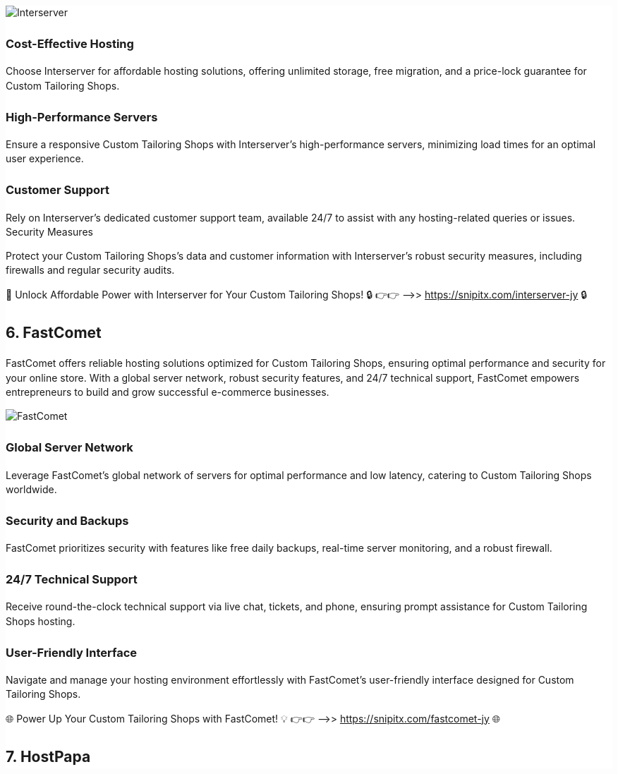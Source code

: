 ![Interserver](https://i.imgur.com/OM5dOEW.jpeg "Interserver Hosting")

### Cost-Effective Hosting
Choose Interserver for affordable hosting solutions, offering unlimited storage, free migration, and a price-lock guarantee for Custom Tailoring Shops.

### High-Performance Servers
Ensure a responsive Custom Tailoring Shops with Interserver’s high-performance servers, minimizing load times for an optimal user experience.

### Customer Support
Rely on Interserver’s dedicated customer support team, available 24/7 to assist with any hosting-related queries or issues.
Security Measures

Protect your Custom Tailoring Shops’s data and customer information with Interserver’s robust security measures, including firewalls and regular security audits.

💸 Unlock Affordable Power with Interserver for Your Custom Tailoring Shops! 🔒
👉👉 -->> https://snipitx.com/interserver-jy 🔒

## 6. FastComet

FastComet offers reliable hosting solutions optimized for Custom Tailoring Shops, ensuring optimal performance and security for your online store. With a global server network, robust security features, and 24/7 technical support, FastComet empowers entrepreneurs to build and grow successful e-commerce businesses.

![FastComet](https://i.imgur.com/7qgXuWp.png "FastComet Hosting")

### Global Server Network
Leverage FastComet’s global network of servers for optimal performance and low latency, catering to Custom Tailoring Shops worldwide.

### Security and Backups
FastComet prioritizes security with features like free daily backups, real-time server monitoring, and a robust firewall.

### 24/7 Technical Support
Receive round-the-clock technical support via live chat, tickets, and phone, ensuring prompt assistance for Custom Tailoring Shops hosting.

### User-Friendly Interface
Navigate and manage your hosting environment effortlessly with FastComet’s user-friendly interface designed for Custom Tailoring Shops.

🌐 Power Up Your Custom Tailoring Shops with FastComet! 💡
👉👉 -->> https://snipitx.com/fastcomet-jy 🌐

## 7. HostPapa
